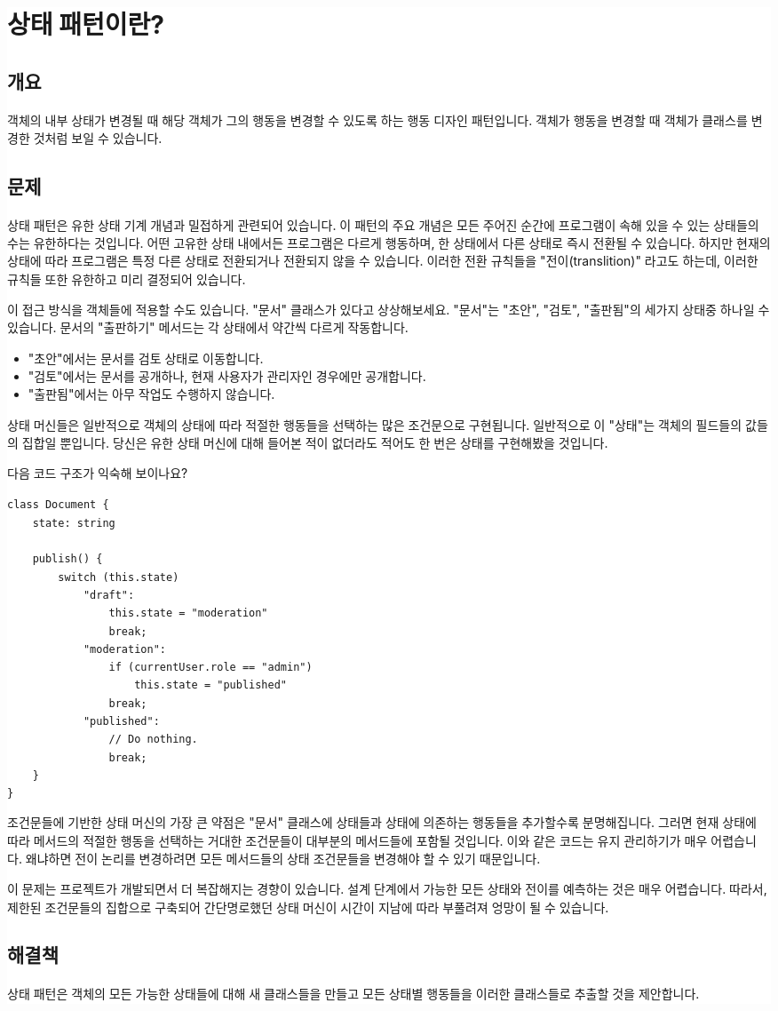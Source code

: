 # 상태 패턴이란?

## 개요
객체의 내부 상태가 변경될 때 해당 객체가 그의 행동을 변경할 수 있도록 하는 행동 디자인 패턴입니다. 객체가 행동을 변경할 때 객체가 클래스를 변경한 것처럼 보일 수 있습니다.

## 문제
상태 패턴은 유한 상태 기계 개념과 밀접하게 관련되어 있습니다. 이 패턴의 주요 개념은 모든 주어진 순간에 프로그램이 속해 있을 수 있는 상태들의 수는 유한하다는 것입니다. 어떤 고유한 상태 내에서든 프로그램은 다르게 행동하며, 한 상태에서 다른 상태로 즉시 전환될 수 있습니다. 하지만 현재의 상태에 따라 프로그램은 특정 다른 상태로 전환되거나 전환되지 않을 수 있습니다. 이러한 전환 규칙들을 "전이(translition)" 라고도 하는데, 이러한 규칙들 또한 유한하고 미리 결정되어 있습니다.

이 접근 방식을 객체들에 적용할 수도 있습니다. "문서" 클래스가 있다고 상상해보세요. "문서"는 "초안", "검토", "출판됨"의 세가지 상태중 하나일 수 있습니다. 문서의 "출판하기" 메서드는 각 상태에서 약간씩 다르게 작동합니다.

- "초안"에서는 문서를 검토 상태로 이동합니다.
- "검토"에서는 문서를 공개하나, 현재 사용자가 관리자인 경우에만 공개합니다.
- "출판됨"에서는 아무 작업도 수행하지 않습니다.

상태 머신들은 일반적으로 객체의 상태에 따라 적절한 행동들을 선택하는 많은 조건문으로 구현됩니다. 일반적으로 이 "상태"는 객체의 필드들의 값들의 집합일 뿐입니다. 당신은 유한 상태 머신에 대해 들어본 적이 없더라도 적어도 한 번은 상태를 구현해봤을 것입니다.

다음 코드 구조가 익숙해 보이나요?

```
class Document {
    state: string

    publish() {
		switch (this.state)
            "draft":
                this.state = "moderation"
                break;
            "moderation":
                if (currentUser.role == "admin")
                    this.state = "published"
                break;
            "published":
                // Do nothing.
                break;
	}
}
```

조건문들에 기반한 상태 머신의 가장 큰 약점은 "문서" 클래스에 상태들과 상태에 의존하는 행동들을 추가할수록 분명해집니다. 그러면 현재 상태에 따라 메서드의 적절한 행동을 선택하는 거대한 조건문들이 대부분의 메서드들에 포함될 것입니다. 이와 같은 코드는 유지 관리하기가 매우 어렵습니다. 왜냐하면 전이 논리를 변경하려면 모든 메서드들의 상태 조건문들을 변경해야 할 수 있기 때문입니다.

이 문제는 프로젝트가 개발되면서 더 복잡해지는 경향이 있습니다. 설계 단계에서 가능한 모든 상태와 전이를 예측하는 것은 매우 어렵습니다. 따라서, 제한된 조건문들의 집합으로 구축되어 간단명로했던 상태 머신이 시간이 지남에 따라 부풀려져 엉망이 될 수 있습니다.

## 해결책
상태 패턴은 객체의 모든 가능한 상태들에 대해 새 클래스들을 만들고 모든 상태별 행동들을 이러한 클래스들로 추출할 것을 제안합니다.
